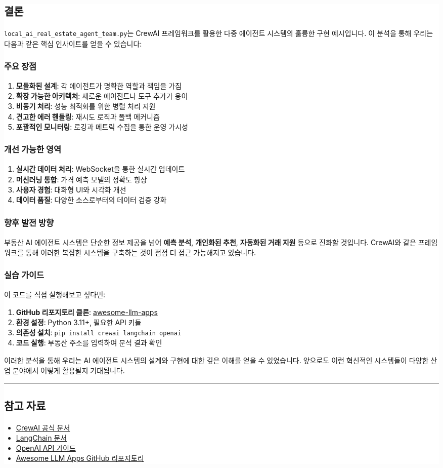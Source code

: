 
## 결론

`local_ai_real_estate_agent_team.py`는 CrewAI 프레임워크를 활용한 다중 에이전트 시스템의 훌륭한 구현 예시입니다. 이 분석을 통해 우리는 다음과 같은 핵심 인사이트를 얻을 수 있습니다:

### 주요 장점

1. **모듈화된 설계**: 각 에이전트가 명확한 역할과 책임을 가짐
2. **확장 가능한 아키텍처**: 새로운 에이전트나 도구 추가가 용이
3. **비동기 처리**: 성능 최적화를 위한 병렬 처리 지원
4. **견고한 에러 핸들링**: 재시도 로직과 폴백 메커니즘
5. **포괄적인 모니터링**: 로깅과 메트릭 수집을 통한 운영 가시성

### 개선 가능한 영역

1. **실시간 데이터 처리**: WebSocket을 통한 실시간 업데이트
2. **머신러닝 통합**: 가격 예측 모델의 정확도 향상
3. **사용자 경험**: 대화형 UI와 시각화 개선
4. **데이터 품질**: 다양한 소스로부터의 데이터 검증 강화

### 향후 발전 방향

부동산 AI 에이전트 시스템은 단순한 정보 제공을 넘어 **예측 분석**, **개인화된 추천**, **자동화된 거래 지원** 등으로 진화할 것입니다. CrewAI와 같은 프레임워크를 통해 이러한 복잡한 시스템을 구축하는 것이 점점 더 접근 가능해지고 있습니다.

### 실습 가이드

이 코드를 직접 실행해보고 싶다면:

1. **GitHub 리포지토리 클론**: [awesome-llm-apps](https://github.com/Shubhamsaboo/awesome-llm-apps)
2. **환경 설정**: Python 3.11+, 필요한 API 키들
3. **의존성 설치**: `pip install crewai langchain openai`
4. **코드 실행**: 부동산 주소를 입력하여 분석 결과 확인

이러한 분석을 통해 우리는 AI 에이전트 시스템의 설계와 구현에 대한 깊은 이해를 얻을 수 있었습니다. 앞으로도 이런 혁신적인 시스템들이 다양한 산업 분야에서 어떻게 활용될지 기대됩니다.

---

## 참고 자료

- [CrewAI 공식 문서](https://docs.crewai.com/)
- [LangChain 문서](https://python.langchain.com/)
- [OpenAI API 가이드](https://platform.openai.com/docs)
- [Awesome LLM Apps GitHub 리포지토리](https://github.com/Shubhamsaboo/awesome-llm-apps)

